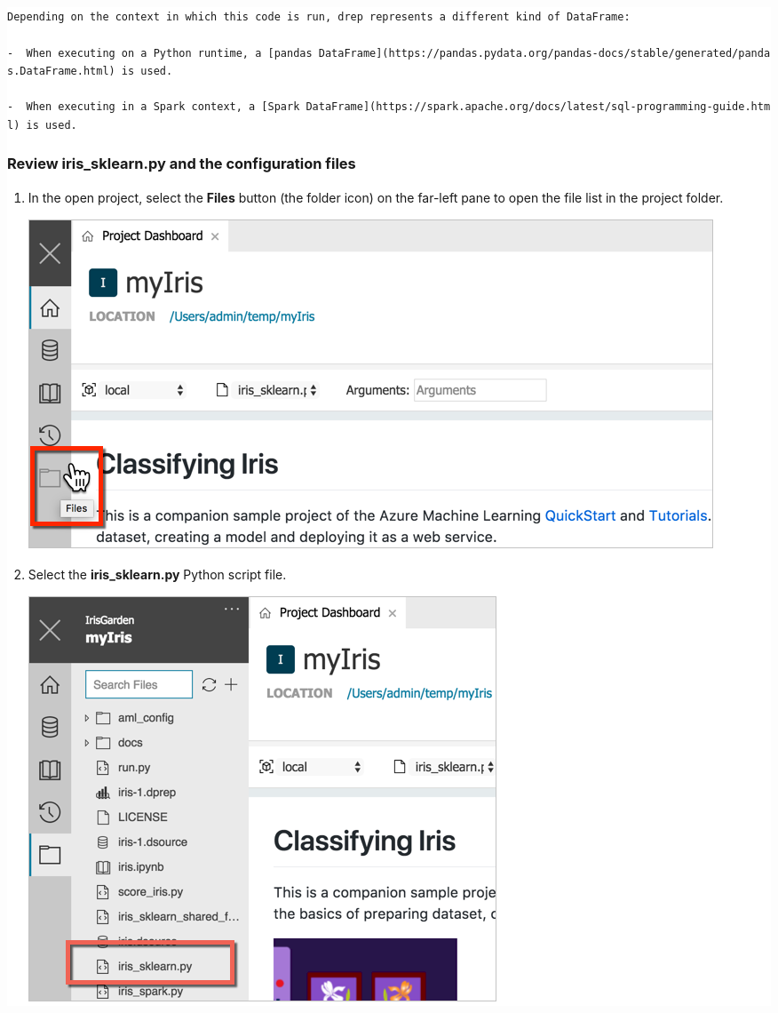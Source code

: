     Depending on the context in which this code is run, drep represents a different kind of DataFrame:

    -  When executing on a Python runtime, a [pandas DataFrame](https://pandas.pydata.org/pandas-docs/stable/generated/pandas.DataFrame.html) is used.

    -  When executing in a Spark context, a [Spark DataFrame](https://spark.apache.org/docs/latest/sql-programming-guide.html) is used.

### Review iris_sklearn.py and the configuration files

1.  In the open project, select the **Files** button (the folder icon) on the far-left pane to open the file list in the project folder.

    ![Open the Azure Machine Learning Workbench project](media\azure-stack-solution-machine-learning\image40.png)

1.  Select the **iris_sklearn.py** Python script file.

    ![Choose a script](media\azure-stack-solution-machine-learning\image41.png)
